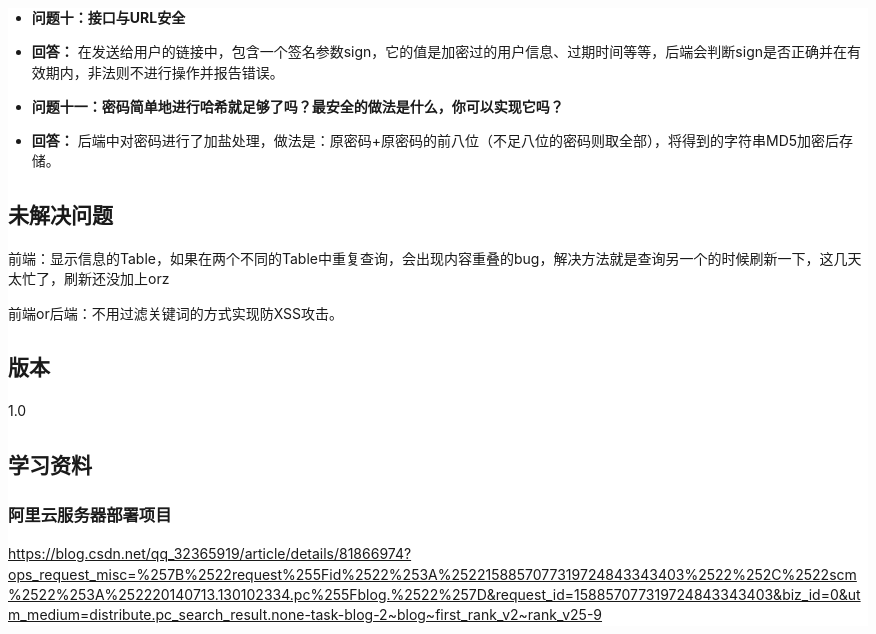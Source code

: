 - **问题十：接口与URL安全**

- **回答：**
在发送给用户的链接中，包含一个签名参数sign，它的值是加密过的用户信息、过期时间等等，后端会判断sign是否正确并在有效期内，非法则不进行操作并报告错误。

- **问题十一：密码简单地进行哈希就足够了吗？最安全的做法是什么，你可以实现它吗？**

- **回答：**
后端中对密码进行了加盐处理，做法是：原密码+原密码的前八位（不足八位的密码则取全部），将得到的字符串MD5加密后存储。 



## 未解决问题

前端：显示信息的Table，如果在两个不同的Table中重复查询，会出现内容重叠的bug，解决方法就是查询另一个的时候刷新一下，这几天太忙了，刷新还没加上orz 

前端or后端：不用过滤关键词的方式实现防XSS攻击。 

## 版本

1.0 

## 学习资料

### 阿里云服务器部署项目

https://blog.csdn.net/qq_32365919/article/details/81866974?ops_request_misc=%257B%2522request%255Fid%2522%253A%2522158857077319724843343403%2522%252C%2522scm%2522%253A%252220140713.130102334.pc%255Fblog.%2522%257D&request_id=158857077319724843343403&biz_id=0&utm_medium=distribute.pc_search_result.none-task-blog-2~blog~first_rank_v2~rank_v25-9

